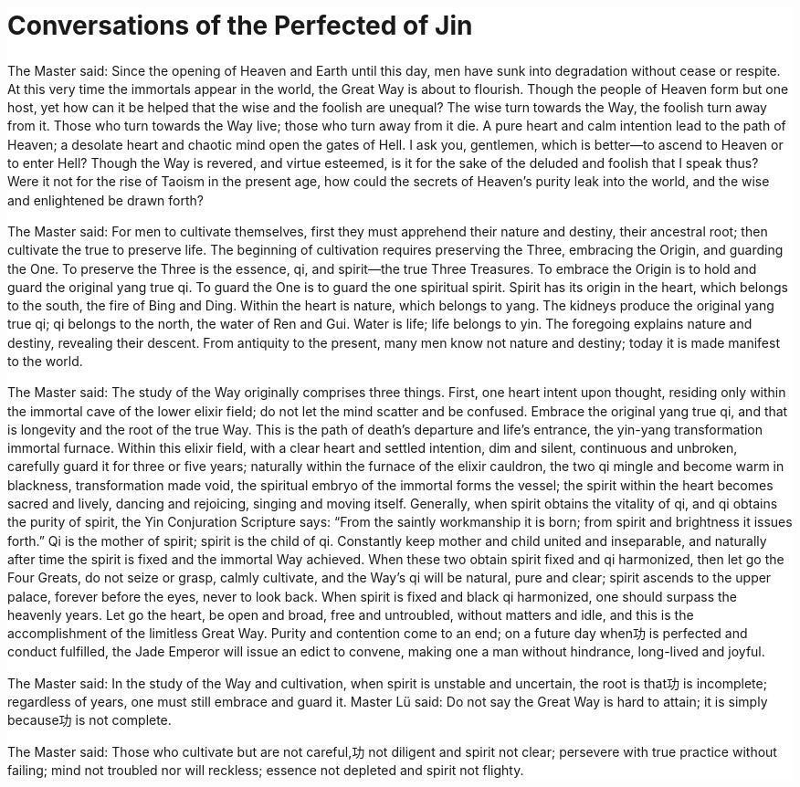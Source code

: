 # Conversations of the Perfected of Jin

The Master said: Since the opening of Heaven and Earth until this day, men have sunk into degradation without cease or respite. At this very time the immortals appear in the world, the Great Way is about to flourish. Though the people of Heaven form but one host, yet how can it be helped that the wise and the foolish are unequal? The wise turn towards the Way, the foolish turn away from it. Those who turn towards the Way live; those who turn away from it die. A pure heart and calm intention lead to the path of Heaven; a desolate heart and chaotic mind open the gates of Hell. I ask you, gentlemen, which is better—to ascend to Heaven or to enter Hell? Though the Way is revered, and virtue esteemed, is it for the sake of the deluded and foolish that I speak thus? Were it not for the rise of Taoism in the present age, how could the secrets of Heaven’s purity leak into the world, and the wise and enlightened be drawn forth?

The Master said: For men to cultivate themselves, first they must apprehend their nature and destiny, their ancestral root; then cultivate the true to preserve life. The beginning of cultivation requires preserving the Three, embracing the Origin, and guarding the One. To preserve the Three is the essence, qi, and spirit—the true Three Treasures. To embrace the Origin is to hold and guard the original yang true qi. To guard the One is to guard the one spiritual spirit. Spirit has its origin in the heart, which belongs to the south, the fire of Bing and Ding. Within the heart is nature, which belongs to yang. The kidneys produce the original yang true qi; qi belongs to the north, the water of Ren and Gui. Water is life; life belongs to yin. The foregoing explains nature and destiny, revealing their descent. From antiquity to the present, many men know not nature and destiny; today it is made manifest to the world.

The Master said: The study of the Way originally comprises three things. First, one heart intent upon thought, residing only within the immortal cave of the lower elixir field; do not let the mind scatter and be confused. Embrace the original yang true qi, and that is longevity and the root of the true Way. This is the path of death’s departure and life’s entrance, the yin-yang transformation immortal furnace. Within this elixir field, with a clear heart and settled intention, dim and silent, continuous and unbroken, carefully guard it for three or five years; naturally within the furnace of the elixir cauldron, the two qi mingle and become warm in blackness, transformation made void, the spiritual embryo of the immortal forms the vessel; the spirit within the heart becomes sacred and lively, dancing and rejoicing, singing and moving itself. Generally, when spirit obtains the vitality of qi, and qi obtains the purity of spirit, the Yin Conjuration Scripture says: “From the saintly workmanship it is born; from spirit and brightness it issues forth.” Qi is the mother of spirit; spirit is the child of qi. Constantly keep mother and child united and inseparable, and naturally after time the spirit is fixed and the immortal Way achieved. When these two obtain spirit fixed and qi harmonized, then let go the Four Greats, do not seize or grasp, calmly cultivate, and the Way’s qi will be natural, pure and clear; spirit ascends to the upper palace, forever before the eyes, never to look back. When spirit is fixed and black qi harmonized, one should surpass the heavenly years. Let go the heart, be open and broad, free and untroubled, without matters and idle, and this is the accomplishment of the limitless Great Way. Purity and contention come to an end; on a future day when功 is perfected and conduct fulfilled, the Jade Emperor will issue an edict to convene, making one a man without hindrance, long-lived and joyful.

The Master said: In the study of the Way and cultivation, when spirit is unstable and uncertain, the root is that功 is incomplete; regardless of years, one must still embrace and guard it. Master Lü said: Do not say the Great Way is hard to attain; it is simply because功 is not complete.

The Master said: Those who cultivate but are not careful,功 not diligent and spirit not clear; persevere with true practice without failing; mind not troubled nor will reckless; essence not depleted and spirit not flighty.
